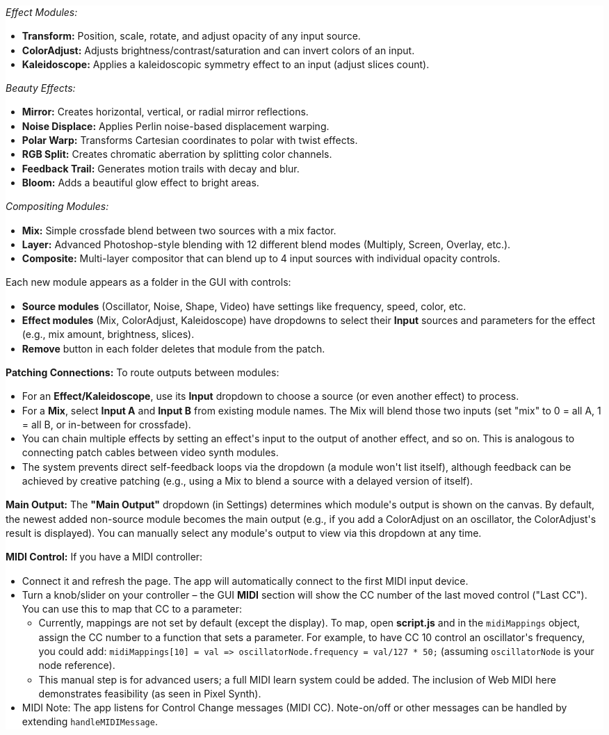 *Effect Modules:*
- **Transform:** Position, scale, rotate, and adjust opacity of any input source.
- **ColorAdjust:** Adjusts brightness/contrast/saturation and can invert colors of an input.
- **Kaleidoscope:** Applies a kaleidoscopic symmetry effect to an input (adjust slices count).

*Beauty Effects:*
- **Mirror:** Creates horizontal, vertical, or radial mirror reflections.
- **Noise Displace:** Applies Perlin noise-based displacement warping.
- **Polar Warp:** Transforms Cartesian coordinates to polar with twist effects.
- **RGB Split:** Creates chromatic aberration by splitting color channels.
- **Feedback Trail:** Generates motion trails with decay and blur.
- **Bloom:** Adds a beautiful glow effect to bright areas.

*Compositing Modules:*
- **Mix:** Simple crossfade blend between two sources with a mix factor.
- **Layer:** Advanced Photoshop-style blending with 12 different blend modes (Multiply, Screen, Overlay, etc.).
- **Composite:** Multi-layer compositor that can blend up to 4 input sources with individual opacity controls.

Each new module appears as a folder in the GUI with controls:
- **Source modules** (Oscillator, Noise, Shape, Video) have settings like frequency, speed, color, etc.
- **Effect modules** (Mix, ColorAdjust, Kaleidoscope) have dropdowns to select their **Input** sources and parameters for the effect (e.g., mix amount, brightness, slices).
- **Remove** button in each folder deletes that module from the patch.

**Patching Connections:** To route outputs between modules:
- For an **Effect/Kaleidoscope**, use its **Input** dropdown to choose a source (or even another effect) to process.
- For a **Mix**, select **Input A** and **Input B** from existing module names. The Mix will blend those two inputs (set "mix" to 0 = all A, 1 = all B, or in-between for crossfade).
- You can chain multiple effects by setting an effect's input to the output of another effect, and so on. This is analogous to connecting patch cables between video synth modules.
- The system prevents direct self-feedback loops via the dropdown (a module won't list itself), although feedback can be achieved by creative patching (e.g., using a Mix to blend a source with a delayed version of itself).

**Main Output:** The **"Main Output"** dropdown (in Settings) determines which module's output is shown on the canvas. By default, the newest added non-source module becomes the main output (e.g., if you add a ColorAdjust on an oscillator, the ColorAdjust's result is displayed). You can manually select any module's output to view via this dropdown at any time.

**MIDI Control:** If you have a MIDI controller:
- Connect it and refresh the page. The app will automatically connect to the first MIDI input device.
- Turn a knob/slider on your controller – the GUI **MIDI** section will show the CC number of the last moved control ("Last CC"). You can use this to map that CC to a parameter:
  - Currently, mappings are not set by default (except the display). To map, open **script.js** and in the `midiMappings` object, assign the CC number to a function that sets a parameter. For example, to have CC 10 control an oscillator's frequency, you could add: `midiMappings[10] = val => oscillatorNode.frequency = val/127 * 50;` (assuming `oscillatorNode` is your node reference).
  - This manual step is for advanced users; a full MIDI learn system could be added. The inclusion of Web MIDI here demonstrates feasibility (as seen in Pixel Synth).
- MIDI Note: The app listens for Control Change messages (MIDI CC). Note-on/off or other messages can be handled by extending `handleMIDIMessage`.
